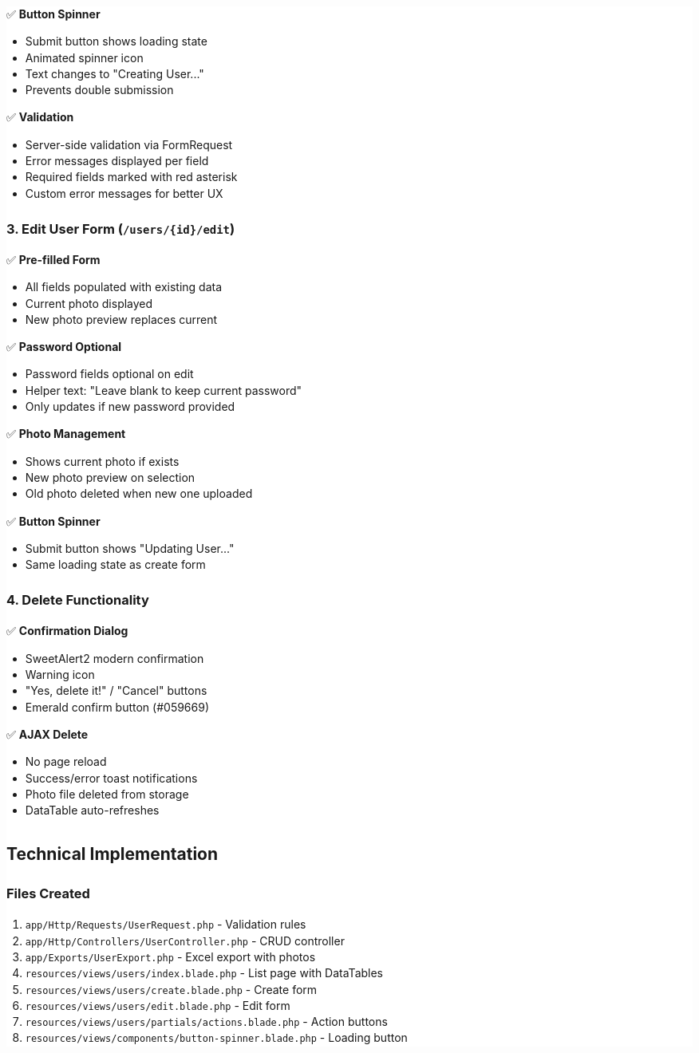 ✅ **Button Spinner**
- Submit button shows loading state
- Animated spinner icon
- Text changes to "Creating User..."
- Prevents double submission

✅ **Validation**
- Server-side validation via FormRequest
- Error messages displayed per field
- Required fields marked with red asterisk
- Custom error messages for better UX

### 3. Edit User Form (`/users/{id}/edit`)
✅ **Pre-filled Form**
- All fields populated with existing data
- Current photo displayed
- New photo preview replaces current

✅ **Password Optional**
- Password fields optional on edit
- Helper text: "Leave blank to keep current password"
- Only updates if new password provided

✅ **Photo Management**
- Shows current photo if exists
- New photo preview on selection
- Old photo deleted when new one uploaded

✅ **Button Spinner**
- Submit button shows "Updating User..."
- Same loading state as create form

### 4. Delete Functionality
✅ **Confirmation Dialog**
- SweetAlert2 modern confirmation
- Warning icon
- "Yes, delete it!" / "Cancel" buttons
- Emerald confirm button (#059669)

✅ **AJAX Delete**
- No page reload
- Success/error toast notifications
- Photo file deleted from storage
- DataTable auto-refreshes

## Technical Implementation

### Files Created
1. `app/Http/Requests/UserRequest.php` - Validation rules
2. `app/Http/Controllers/UserController.php` - CRUD controller
3. `app/Exports/UserExport.php` - Excel export with photos
4. `resources/views/users/index.blade.php` - List page with DataTables
5. `resources/views/users/create.blade.php` - Create form
6. `resources/views/users/edit.blade.php` - Edit form
7. `resources/views/users/partials/actions.blade.php` - Action buttons
8. `resources/views/components/button-spinner.blade.php` - Loading button
